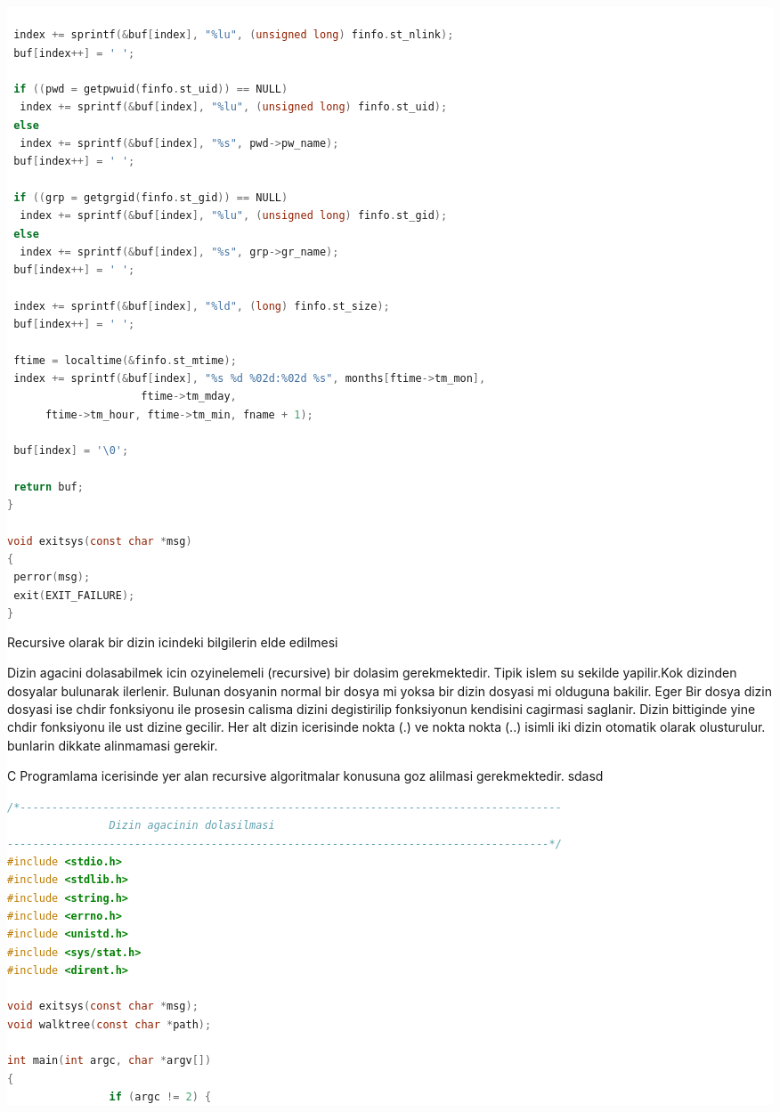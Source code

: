 ```c

 index += sprintf(&buf[index], "%lu", (unsigned long) finfo.st_nlink);
 buf[index++] = ' ';

 if ((pwd = getpwuid(finfo.st_uid)) == NULL)
  index += sprintf(&buf[index], "%lu", (unsigned long) finfo.st_uid);
 else
  index += sprintf(&buf[index], "%s", pwd->pw_name);
 buf[index++] = ' ';

 if ((grp = getgrgid(finfo.st_gid)) == NULL)
  index += sprintf(&buf[index], "%lu", (unsigned long) finfo.st_gid);
 else
  index += sprintf(&buf[index], "%s", grp->gr_name);
 buf[index++] = ' ';

 index += sprintf(&buf[index], "%ld", (long) finfo.st_size);
 buf[index++] = ' ';

 ftime = localtime(&finfo.st_mtime);
 index += sprintf(&buf[index], "%s %d %02d:%02d %s", months[ftime->tm_mon],
                     ftime->tm_mday,
      ftime->tm_hour, ftime->tm_min, fname + 1);

 buf[index] = '\0';

 return buf;
}

void exitsys(const char *msg)
{
 perror(msg);
 exit(EXIT_FAILURE);
}
```

Recursive olarak bir dizin icindeki bilgilerin elde edilmesi

Dizin agacini dolasabilmek icin ozyinelemeli (recursive) bir dolasim gerekmektedir. Tipik islem su sekilde yapilir.Kok dizinden dosyalar bulunarak ilerlenir. Bulunan dosyanin normal bir dosya mi yoksa bir dizin dosyasi mi olduguna bakilir. Eger Bir dosya dizin dosyasi ise chdir fonksiyonu ile prosesin calisma dizini degistirilip fonksiyonun kendisini cagirmasi saglanir. Dizin bittiginde yine chdir fonksiyonu ile ust dizine gecilir. Her alt dizin icerisinde nokta (.) ve nokta nokta (..) isimli iki dizin otomatik olarak olusturulur. bunlarin dikkate alinmamasi gerekir.

C Programlama icerisinde yer alan recursive algoritmalar konusuna goz alilmasi gerekmektedir. sdasd

```c
/*-------------------------------------------------------------------------------------
                Dizin agacinin dolasilmasi
-------------------------------------------------------------------------------------*/
#include <stdio.h>
#include <stdlib.h>
#include <string.h>
#include <errno.h>
#include <unistd.h>
#include <sys/stat.h>
#include <dirent.h>

void exitsys(const char *msg);
void walktree(const char *path);

int main(int argc, char *argv[])
{
                if (argc != 2) {
```